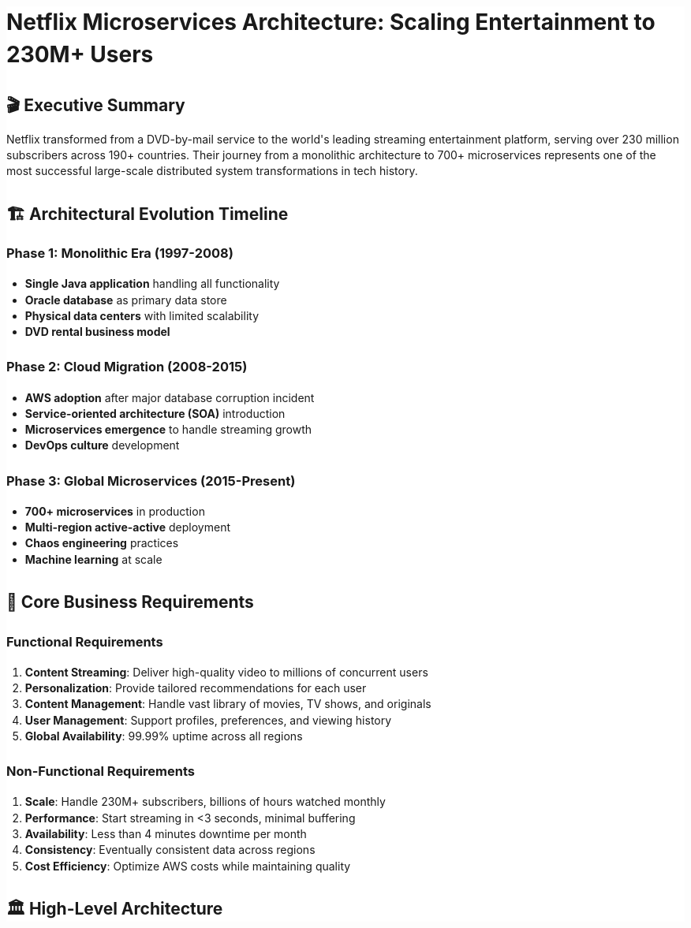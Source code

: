 # Netflix Microservices Architecture: Scaling Entertainment to 230M+ Users

## 🎬 Executive Summary

Netflix transformed from a DVD-by-mail service to the world's leading streaming entertainment platform, serving over 230 million subscribers across 190+ countries. Their journey from a monolithic architecture to 700+ microservices represents one of the most successful large-scale distributed system transformations in tech history.

## 🏗️ Architectural Evolution Timeline

### Phase 1: Monolithic Era (1997-2008)
- **Single Java application** handling all functionality
- **Oracle database** as primary data store
- **Physical data centers** with limited scalability
- **DVD rental business model**

### Phase 2: Cloud Migration (2008-2015)
- **AWS adoption** after major database corruption incident
- **Service-oriented architecture (SOA)** introduction
- **Microservices emergence** to handle streaming growth
- **DevOps culture** development

### Phase 3: Global Microservices (2015-Present)
- **700+ microservices** in production
- **Multi-region active-active** deployment
- **Chaos engineering** practices
- **Machine learning** at scale

## 🎯 Core Business Requirements

### Functional Requirements
1. **Content Streaming**: Deliver high-quality video to millions of concurrent users
2. **Personalization**: Provide tailored recommendations for each user
3. **Content Management**: Handle vast library of movies, TV shows, and originals
4. **User Management**: Support profiles, preferences, and viewing history
5. **Global Availability**: 99.99% uptime across all regions

### Non-Functional Requirements
1. **Scale**: Handle 230M+ subscribers, billions of hours watched monthly
2. **Performance**: Start streaming in <3 seconds, minimal buffering
3. **Availability**: Less than 4 minutes downtime per month
4. **Consistency**: Eventually consistent data across regions
5. **Cost Efficiency**: Optimize AWS costs while maintaining quality

## 🏛️ High-Level Architecture
